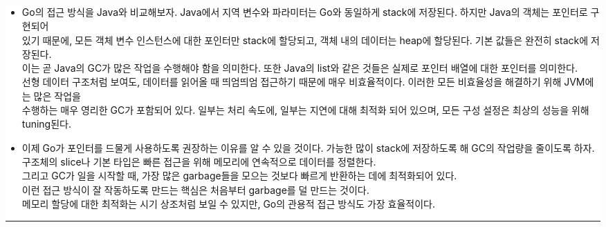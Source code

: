- Go의 접근 방식을 Java와 비교해보자. Java에서 지역 변수와 파라미터는 Go와 동일하게 stack에 저장된다. 하지만 Java의 객체는 포인터로 구현되어  
  있기 때문에, 모든 객체 변수 인스턴스에 대한 포인터만 stack에 할당되고, 객체 내의 데이터는 heap에 할당된다. 기본 값들은 완전히 stack에 저장된다.  
  이는 곧 Java의 GC가 많은 작업을 수행해야 함을 의미한다. 또한 Java의 list와 같은 것들은 실제로 포인터 배열에 대한 포인터를 의미한다.  
  선형 데이터 구조처럼 보여도, 데이터를 읽어올 때 띄엄띄엄 접근하기 때문에 매우 비효율적이다. 이러한 모든 비효율성을 해결하기 위해 JVM에는 많은 작업을  
  수행하는 매우 영리한 GC가 포함되어 있다. 일부는 처리 속도에, 일부는 지연에 대해 최적화 되어 있으며, 모든 구성 설정은 최상의 성능을 위해 tuning된다.

- 이제 Go가 포인터를 드물게 사용하도록 권장하는 이유를 알 수 있을 것이다. 가능한 많이 stack에 저장하도록 해 GC의 작업량을 줄이도록 하자.  
  구조체의 slice나 기본 타입은 빠른 접근을 위해 메모리에 연속적으로 데이터를 정렬한다.  
  그리고 GC가 일을 시작할 때, 가장 많은 garbage들을 모으는 것보다 빠르게 반환하는 데에 최적화되어 있다.  
  이런 접근 방식이 잘 작동하도록 만드는 핵심은 처음부터 garbage를 덜 만드는 것이다.  
  메모리 할당에 대한 최적화는 시기 상조처럼 보일 수 있지만, Go의 관용적 접근 방식도 가장 효율적이다.

---
